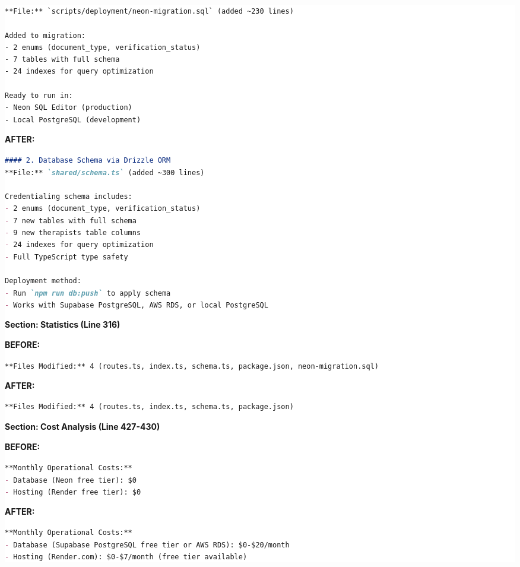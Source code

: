 ```
**File:** `scripts/deployment/neon-migration.sql` (added ~230 lines)

Added to migration:
- 2 enums (document_type, verification_status)
- 7 tables with full schema
- 24 indexes for query optimization

Ready to run in:
- Neon SQL Editor (production)
- Local PostgreSQL (development)
```

**AFTER:**
```markdown
#### 2. Database Schema via Drizzle ORM
**File:** `shared/schema.ts` (added ~300 lines)

Credentialing schema includes:
- 2 enums (document_type, verification_status)
- 7 new tables with full schema
- 9 new therapists table columns
- 24 indexes for query optimization
- Full TypeScript type safety

Deployment method:
- Run `npm run db:push` to apply schema
- Works with Supabase PostgreSQL, AWS RDS, or local PostgreSQL
```

**Section: Statistics (Line 316)**

**BEFORE:**
```markdown
**Files Modified:** 4 (routes.ts, index.ts, schema.ts, package.json, neon-migration.sql)
```

**AFTER:**
```markdown
**Files Modified:** 4 (routes.ts, index.ts, schema.ts, package.json)
```

**Section: Cost Analysis (Line 427-430)**

**BEFORE:**
```markdown
**Monthly Operational Costs:**
- Database (Neon free tier): $0
- Hosting (Render free tier): $0
```

**AFTER:**
```markdown
**Monthly Operational Costs:**
- Database (Supabase PostgreSQL free tier or AWS RDS): $0-$20/month
- Hosting (Render.com): $0-$7/month (free tier available)
```

